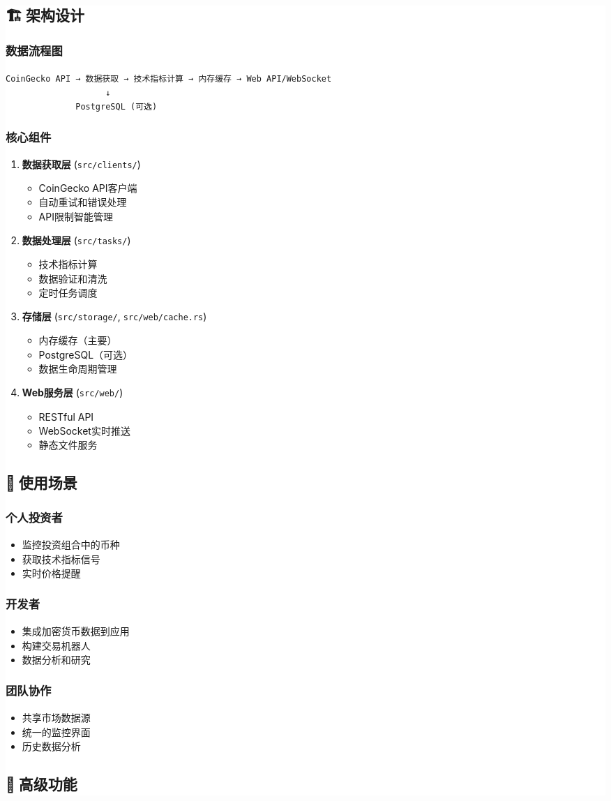 ## 🏗️ 架构设计

### 数据流程图
```
CoinGecko API → 数据获取 → 技术指标计算 → 内存缓存 → Web API/WebSocket
                    ↓
              PostgreSQL (可选)
```

### 核心组件

1. **数据获取层** (`src/clients/`)
   - CoinGecko API客户端
   - 自动重试和错误处理
   - API限制智能管理

2. **数据处理层** (`src/tasks/`)
   - 技术指标计算
   - 数据验证和清洗
   - 定时任务调度

3. **存储层** (`src/storage/`, `src/web/cache.rs`)
   - 内存缓存（主要）
   - PostgreSQL（可选）
   - 数据生命周期管理

4. **Web服务层** (`src/web/`)
   - RESTful API
   - WebSocket实时推送
   - 静态文件服务

## 🎯 使用场景

### 个人投资者
- 监控投资组合中的币种
- 获取技术指标信号
- 实时价格提醒

### 开发者
- 集成加密货币数据到应用
- 构建交易机器人
- 数据分析和研究

### 团队协作
- 共享市场数据源
- 统一的监控界面
- 历史数据分析

## 🚀 高级功能
